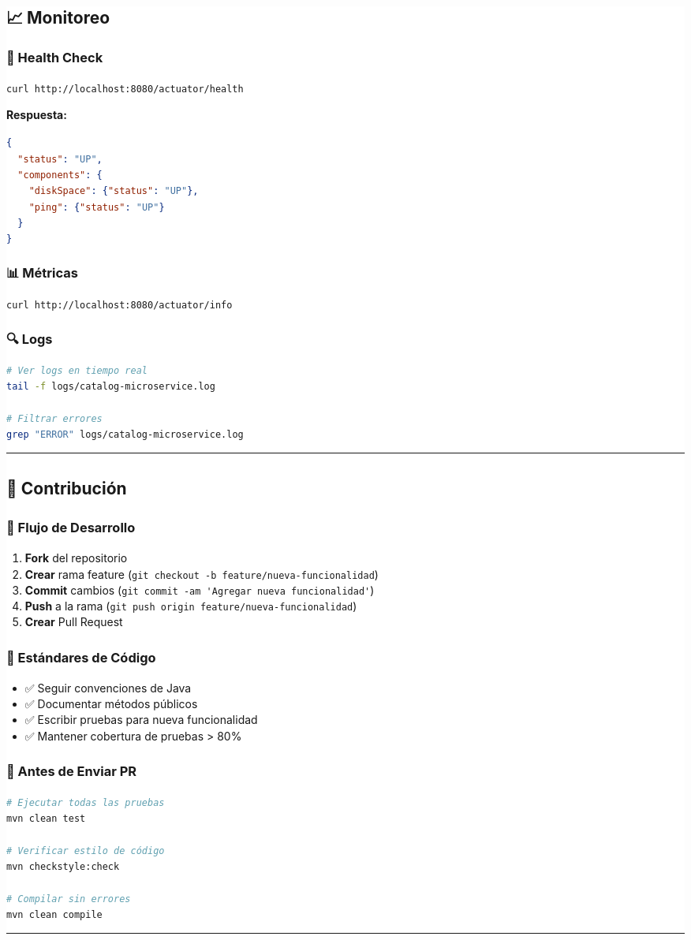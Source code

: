 ## 📈 Monitoreo

### 🏥 Health Check
```bash
curl http://localhost:8080/actuator/health
```

**Respuesta:**
```json
{
  "status": "UP",
  "components": {
    "diskSpace": {"status": "UP"},
    "ping": {"status": "UP"}
  }
}
```

### 📊 Métricas
```bash
curl http://localhost:8080/actuator/info
```

### 🔍 Logs
```bash
# Ver logs en tiempo real
tail -f logs/catalog-microservice.log

# Filtrar errores
grep "ERROR" logs/catalog-microservice.log
```

---

## 🤝 Contribución

### 🔄 Flujo de Desarrollo
1. **Fork** del repositorio
2. **Crear** rama feature (`git checkout -b feature/nueva-funcionalidad`)
3. **Commit** cambios (`git commit -am 'Agregar nueva funcionalidad'`)
4. **Push** a la rama (`git push origin feature/nueva-funcionalidad`)
5. **Crear** Pull Request

### 📝 Estándares de Código
- ✅ Seguir convenciones de Java
- ✅ Documentar métodos públicos
- ✅ Escribir pruebas para nueva funcionalidad
- ✅ Mantener cobertura de pruebas > 80%

### 🧪 Antes de Enviar PR
```bash
# Ejecutar todas las pruebas
mvn clean test

# Verificar estilo de código
mvn checkstyle:check

# Compilar sin errores
mvn clean compile
```

---
